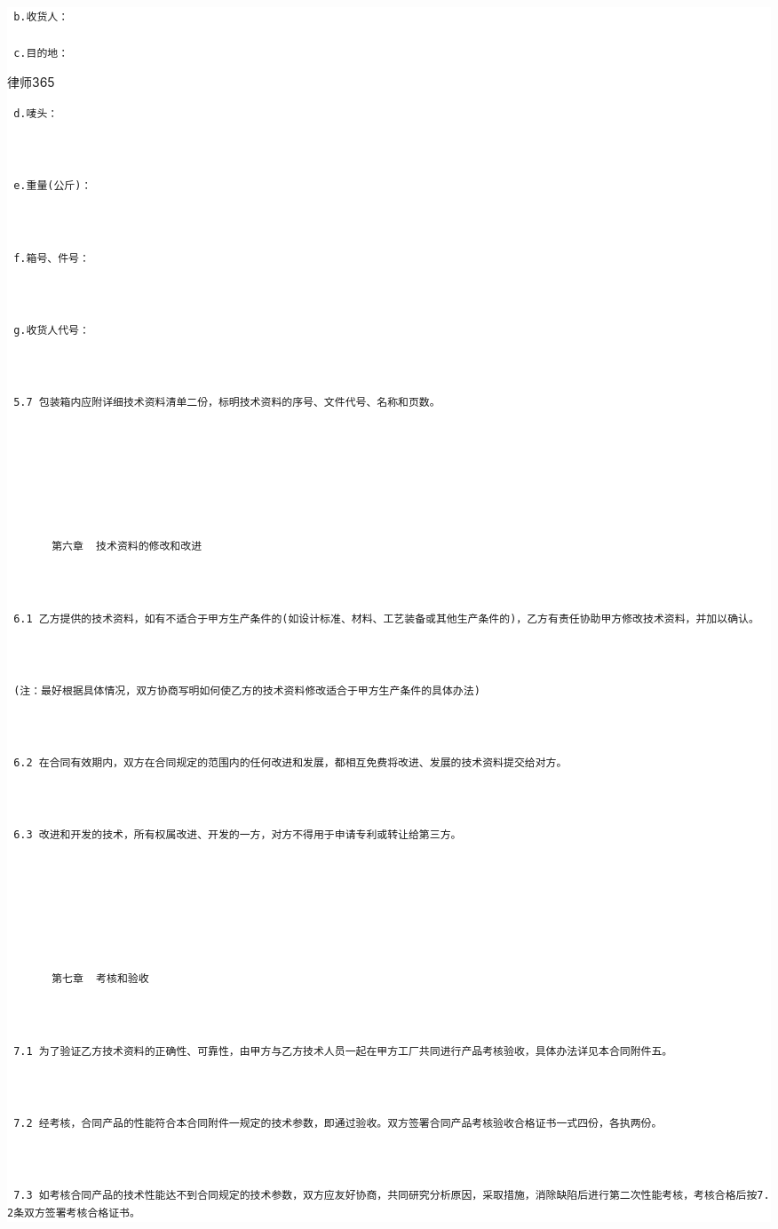      b.收货人：
 
     c.目的地：




 
律师365






 

     d.唛头：

 

     e.重量(公斤)：

 

     f.箱号、件号：

 

     g.收货人代号：

 

     5.7 包装箱内应附详细技术资料清单二份，标明技术资料的序号、文件代号、名称和页数。

 

   

 

           第六章  技术资料的修改和改进

 

     6.1 乙方提供的技术资料，如有不适合于甲方生产条件的(如设计标准、材料、工艺装备或其他生产条件的)，乙方有责任协助甲方修改技术资料，并加以确认。

 

     (注：最好根据具体情况，双方协商写明如何使乙方的技术资料修改适合于甲方生产条件的具体办法)

 

     6.2 在合同有效期内，双方在合同规定的范围内的任何改进和发展，都相互免费将改进、发展的技术资料提交给对方。

 

     6.3 改进和开发的技术，所有权属改进、开发的一方，对方不得用于申请专利或转让给第三方。

 

   

 

           第七章  考核和验收

 

     7.1 为了验证乙方技术资料的正确性、可靠性，由甲方与乙方技术人员一起在甲方工厂共同进行产品考核验收，具体办法详见本合同附件五。

 

     7.2 经考核，合同产品的性能符合本合同附件一规定的技术参数，即通过验收。双方签署合同产品考核验收合格证书一式四份，各执两份。

 

     7.3 如考核合同产品的技术性能达不到合同规定的技术参数，双方应友好协商，共同研究分析原因，采取措施，消除缺陷后进行第二次性能考核，考核合格后按7.2条双方签署考核合格证书。

